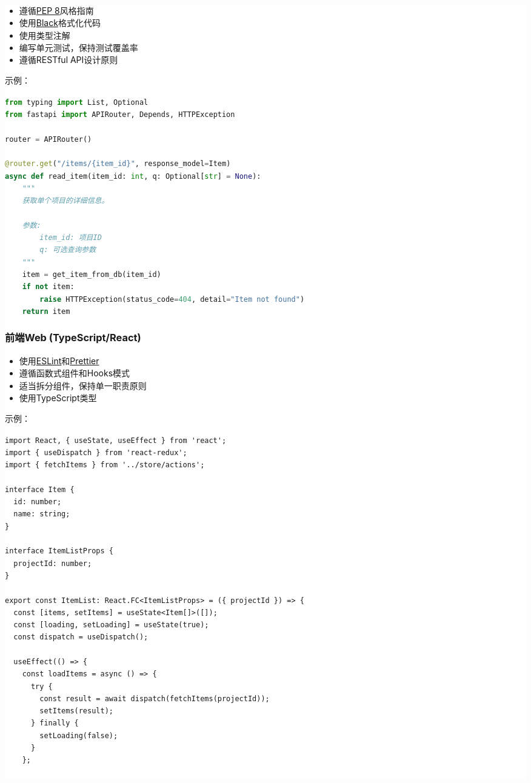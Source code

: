 - 遵循[PEP 8](https://www.python.org/dev/peps/pep-0008/)风格指南
- 使用[Black](https://github.com/psf/black)格式化代码
- 使用类型注解
- 编写单元测试，保持测试覆盖率
- 遵循RESTful API设计原则

示例：
```python
from typing import List, Optional
from fastapi import APIRouter, Depends, HTTPException

router = APIRouter()

@router.get("/items/{item_id}", response_model=Item)
async def read_item(item_id: int, q: Optional[str] = None):
    """
    获取单个项目的详细信息。
    
    参数:
        item_id: 项目ID
        q: 可选查询参数
    """
    item = get_item_from_db(item_id)
    if not item:
        raise HTTPException(status_code=404, detail="Item not found")
    return item
```

### 前端Web (TypeScript/React)

- 使用[ESLint](https://eslint.org/)和[Prettier](https://prettier.io/)
- 遵循函数式组件和Hooks模式
- 适当拆分组件，保持单一职责原则
- 使用TypeScript类型

示例：
```tsx
import React, { useState, useEffect } from 'react';
import { useDispatch } from 'react-redux';
import { fetchItems } from '../store/actions';

interface Item {
  id: number;
  name: string;
}

interface ItemListProps {
  projectId: number;
}

export const ItemList: React.FC<ItemListProps> = ({ projectId }) => {
  const [items, setItems] = useState<Item[]>([]);
  const [loading, setLoading] = useState(true);
  const dispatch = useDispatch();
  
  useEffect(() => {
    const loadItems = async () => {
      try {
        const result = await dispatch(fetchItems(projectId));
        setItems(result);
      } finally {
        setLoading(false);
      }
    };
    
```